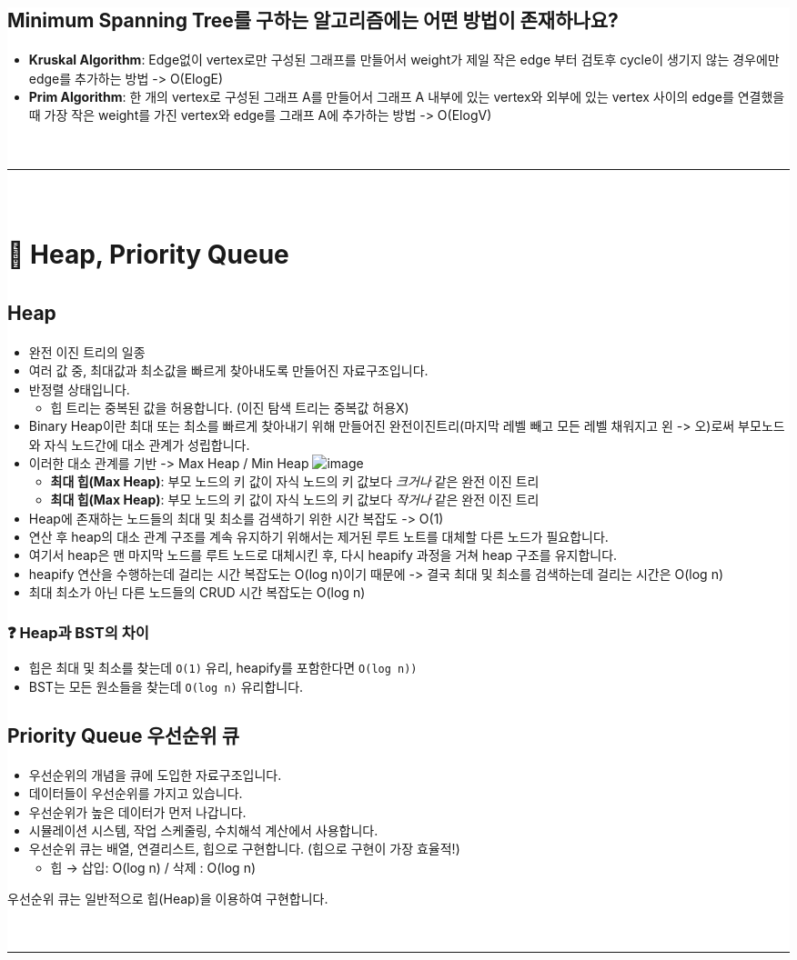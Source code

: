 ## Minimum Spanning Tree를 구하는 알고리즘에는 어떤 방법이 존재하나요?
* **Kruskal Algorithm**: Edge없이 vertex로만 구성된 그래프를 만들어서 weight가 제일 작은 edge 부터 검토후 cycle이 생기지 않는 경우에만 edge를 추가하는 방법 -> O(ElogE)
* **Prim Algorithm**: 한 개의 vertex로 구성된 그래프 A를 만들어서 그래프 A 내부에 있는 vertex와 외부에 있는 vertex 사이의 edge를 연결했을 때 가장 작은 weight를 가진 vertex와 edge를 그래프 A에 추가하는 방법 -> O(ElogV)

<br>

---

<br>

# 📌 Heap, Priority Queue
## Heap
* 완전 이진 트리의 일종
* 여러 값 중, 최대값과 최소값을 빠르게 찾아내도록 만들어진 자료구조입니다.
* 반정렬 상태입니다.
  * 힙 트리는 중복된 값을 허용합니다. (이진 탐색 트리는 중복값 허용X)
* Binary Heap이란 최대 또는 최소를 빠르게 찾아내기 위해 만들어진 완전이진트리(마지막 레벨 빼고 모든 레벨 채워지고 왼 -> 오)로써 부모노드와 자식 노드간에 대소 관계가 성립합니다.
* 이러한 대소 관계를 기반 -> Max Heap / Min Heap
  ![image](https://user-images.githubusercontent.com/58318786/204355993-95c0ea83-af9b-445a-a86a-4d34851f993e.png)
  * **최대 힙(Max Heap)**: 부모 노드의 키 값이 자식 노드의 키 값보다 _크거나_ 같은 완전 이진 트리
  * **최대 힙(Max Heap)**: 부모 노드의 키 값이 자식 노드의 키 값보다 _작거나_ 같은 완전 이진 트리
* Heap에 존재하는 노드들의 최대 및 최소를 검색하기 위한 시간 복잡도 -> O(1)
* 연산 후 heap의 대소 관계 구조를 계속 유지하기 위해서는 제거된 루트 노트를 대체할 다른 노드가 필요합니다.
* 여기서 heap은 맨 마지막 노드를 루트 노드로 대체시킨 후, 다시 heapify 과정을 거쳐 heap 구조를 유지합니다.
* heapify 연산을 수행하는데 걸리는 시간 복잡도는 O(log n)이기 때문에 -> 결국 최대 및 최소를 검색하는데 걸리는 시간은 O(log n)
* 최대 최소가 아닌 다른 노드들의 CRUD 시간 복잡도는 O(log n)

### ❓ Heap과 BST의 차이
* 힙은 최대 및 최소를 찾는데 `O(1)` 유리, heapify를 포함한다면 `O(log n))`
* BST는 모든 원소들을 찾는데 `O(log n)` 유리합니다.


## Priority Queue 우선순위 큐
* 우선순위의 개념을 큐에 도입한 자료구조입니다.
* 데이터들이 우선순위를 가지고 있습니다.
* 우선순위가 높은 데이터가 먼저 나갑니다.
* 시뮬레이션 시스템, 작업 스케줄링, 수치해석 계산에서 사용합니다.
* 우선순위 큐는 배열, 연결리스트, 힙으로 구현합니다. (힙으로 구현이 가장 효율적!)
  * 힙 → 삽입: O(log n) / 삭제 : O(log n)

우선순위 큐는 일반적으로 힙(Heap)을 이용하여 구현합니다.

<br>

---
